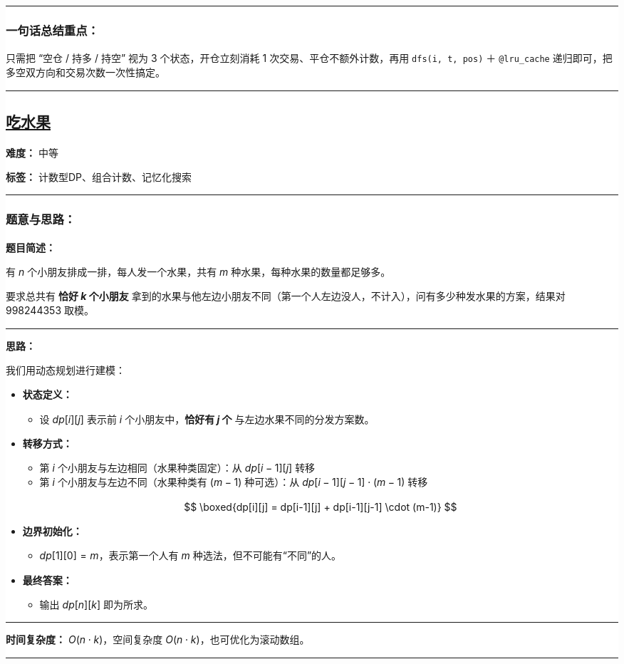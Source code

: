 ------

### **一句话总结重点：**

 只需把 “空仓 / 持多 / 持空” 视为 3 个状态，开仓立刻消耗 1 次交易、平仓不额外计数，再用 `dfs(i, t, pos)` ＋ `@lru_cache` 递归即可，把多空双方向和交易次数一次性搞定。



------

## [吃水果](https://www.acwing.com/problem/content/4499/)

**难度：** 中等

**标签：** 计数型DP、组合计数、记忆化搜索

------

### **题意与思路：**

**题目简述：**

有 $n$ 个小朋友排成一排，每人发一个水果，共有 $m$ 种水果，每种水果的数量都足够多。

要求总共有 **恰好 $k$ 个小朋友** 拿到的水果与他左边小朋友不同（第一个人左边没人，不计入），问有多少种发水果的方案，结果对 $998244353$ 取模。

------

**思路：**

我们用动态规划进行建模：

- **状态定义：**

  - 设 $dp[i][j]$ 表示前 $i$ 个小朋友中，**恰好有 $j$ 个** 与左边水果不同的分发方案数。

- **转移方式：**

  - 第 $i$ 个小朋友与左边相同（水果种类固定）：从 $dp[i-1][j]$ 转移
  - 第 $i$ 个小朋友与左边不同（水果种类有 $(m-1)$ 种可选）：从 $dp[i-1][j-1] \cdot (m - 1)$ 转移

  $$
  \boxed{dp[i][j] = dp[i-1][j] + dp[i-1][j-1] \cdot (m-1)}
  $$

- **边界初始化：**

  - $dp[1][0] = m$，表示第一个人有 $m$ 种选法，但不可能有“不同”的人。

- **最终答案：**

  - 输出 $dp[n][k]$ 即为所求。

------

**时间复杂度：** $O(n \cdot k)$，空间复杂度 $O(n \cdot k)$，也可优化为滚动数组。

------

